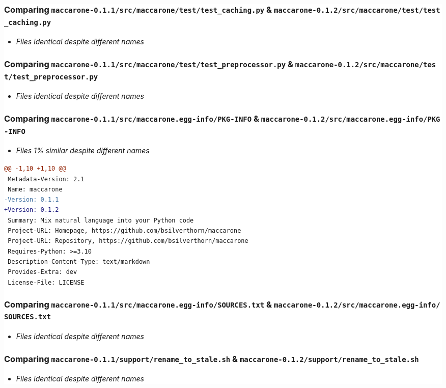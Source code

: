 ### Comparing `maccarone-0.1.1/src/maccarone/test/test_caching.py` & `maccarone-0.1.2/src/maccarone/test/test_caching.py`

 * *Files identical despite different names*

### Comparing `maccarone-0.1.1/src/maccarone/test/test_preprocessor.py` & `maccarone-0.1.2/src/maccarone/test/test_preprocessor.py`

 * *Files identical despite different names*

### Comparing `maccarone-0.1.1/src/maccarone.egg-info/PKG-INFO` & `maccarone-0.1.2/src/maccarone.egg-info/PKG-INFO`

 * *Files 1% similar despite different names*

```diff
@@ -1,10 +1,10 @@
 Metadata-Version: 2.1
 Name: maccarone
-Version: 0.1.1
+Version: 0.1.2
 Summary: Mix natural language into your Python code
 Project-URL: Homepage, https://github.com/bsilverthorn/maccarone
 Project-URL: Repository, https://github.com/bsilverthorn/maccarone
 Requires-Python: >=3.10
 Description-Content-Type: text/markdown
 Provides-Extra: dev
 License-File: LICENSE
```

### Comparing `maccarone-0.1.1/src/maccarone.egg-info/SOURCES.txt` & `maccarone-0.1.2/src/maccarone.egg-info/SOURCES.txt`

 * *Files identical despite different names*

### Comparing `maccarone-0.1.1/support/rename_to_stale.sh` & `maccarone-0.1.2/support/rename_to_stale.sh`

 * *Files identical despite different names*

